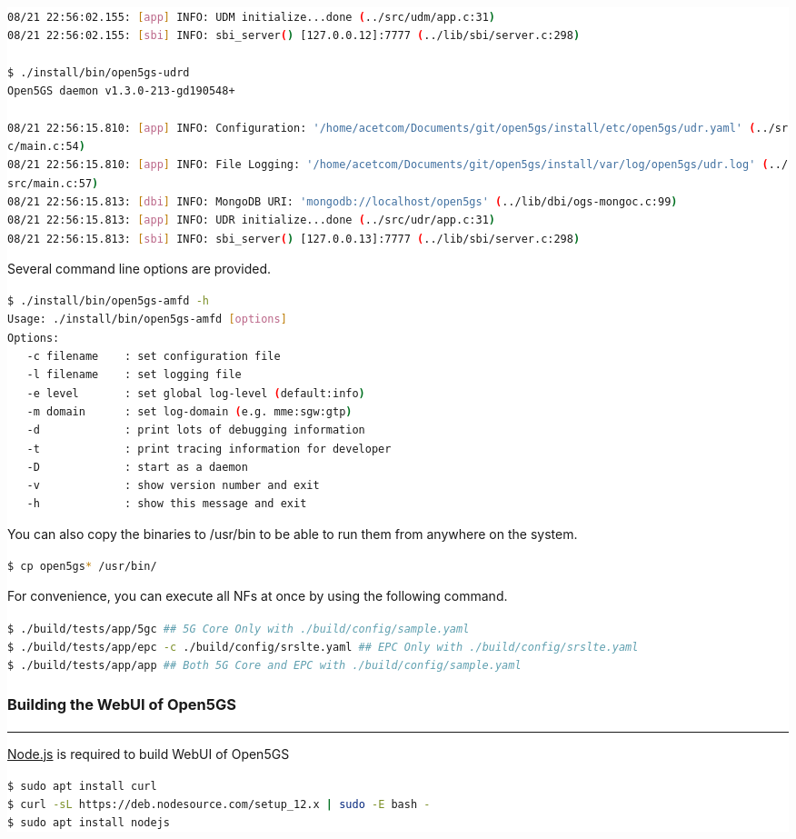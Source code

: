 ```bash
08/21 22:56:02.155: [app] INFO: UDM initialize...done (../src/udm/app.c:31)
08/21 22:56:02.155: [sbi] INFO: sbi_server() [127.0.0.12]:7777 (../lib/sbi/server.c:298)

$ ./install/bin/open5gs-udrd 
Open5GS daemon v1.3.0-213-gd190548+

08/21 22:56:15.810: [app] INFO: Configuration: '/home/acetcom/Documents/git/open5gs/install/etc/open5gs/udr.yaml' (../src/main.c:54)
08/21 22:56:15.810: [app] INFO: File Logging: '/home/acetcom/Documents/git/open5gs/install/var/log/open5gs/udr.log' (../src/main.c:57)
08/21 22:56:15.813: [dbi] INFO: MongoDB URI: 'mongodb://localhost/open5gs' (../lib/dbi/ogs-mongoc.c:99)
08/21 22:56:15.813: [app] INFO: UDR initialize...done (../src/udr/app.c:31)
08/21 22:56:15.813: [sbi] INFO: sbi_server() [127.0.0.13]:7777 (../lib/sbi/server.c:298)
```

Several command line options are provided.

```bash
$ ./install/bin/open5gs-amfd -h
Usage: ./install/bin/open5gs-amfd [options]
Options:
   -c filename    : set configuration file
   -l filename    : set logging file
   -e level       : set global log-level (default:info)
   -m domain      : set log-domain (e.g. mme:sgw:gtp)
   -d             : print lots of debugging information
   -t             : print tracing information for developer
   -D             : start as a daemon
   -v             : show version number and exit
   -h             : show this message and exit
```

You can also copy the binaries to /usr/bin to be able to run them from anywhere on the system.
```bash
$ cp open5gs* /usr/bin/
```

For convenience, you can execute all NFs at once by using the following command.
```bash
$ ./build/tests/app/5gc ## 5G Core Only with ./build/config/sample.yaml
$ ./build/tests/app/epc -c ./build/config/srslte.yaml ## EPC Only with ./build/config/srslte.yaml
$ ./build/tests/app/app ## Both 5G Core and EPC with ./build/config/sample.yaml
```

### Building the WebUI of Open5GS
---

[Node.js](https://nodejs.org/) is required to build WebUI of Open5GS

```bash
$ sudo apt install curl
$ curl -sL https://deb.nodesource.com/setup_12.x | sudo -E bash -
$ sudo apt install nodejs
```
